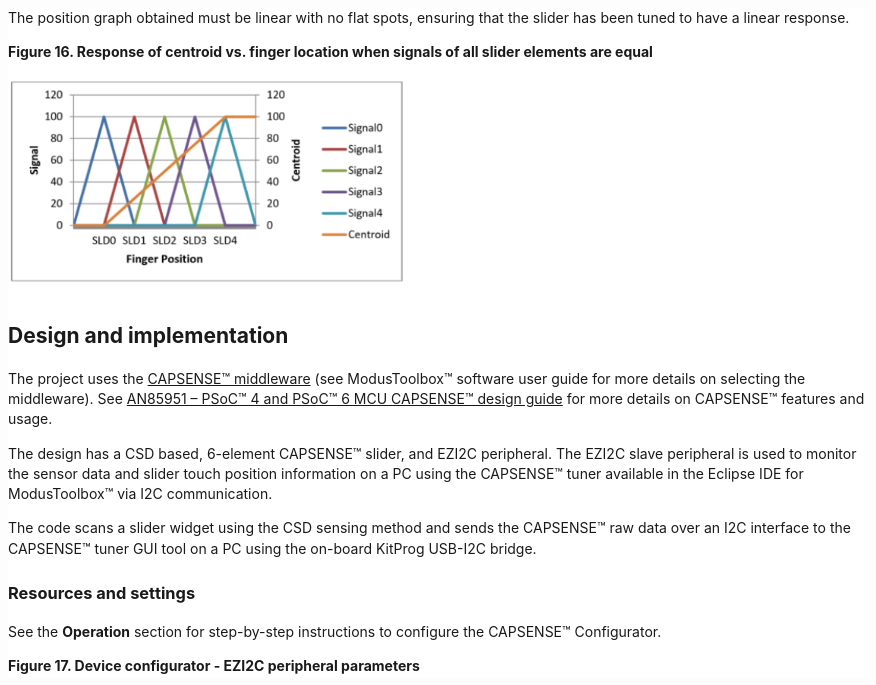    The position graph obtained must be linear with no flat spots, ensuring that the slider has been tuned to have a linear response.

   **Figure 16. Response of centroid vs. finger location when signals of all slider elements are equal**

   <img src="images/linear_response.png" alt=""  width="400"/>


## Design and implementation

The project uses the [CAPSENSE&trade; middleware](https://github.com/Infineon/capsense) (see ModusToolbox&trade; software user guide for more details on selecting the middleware). See [AN85951 – PSoC&trade; 4 and PSoC&trade; 6 MCU CAPSENSE&trade; design guide](https://www.infineon.com/AN85951) for more details on CAPSENSE&trade; features and usage.

The design has a CSD based, 6-element CAPSENSE&trade; slider, and EZI2C peripheral. The EZI2C slave peripheral is used to monitor the sensor data and slider touch position information on a PC using the CAPSENSE&trade; tuner available in the Eclipse IDE for ModusToolbox&trade; via I2C communication.  

The code scans a slider widget using the CSD sensing method and sends the CAPSENSE&trade; raw data over an I2C interface to the CAPSENSE&trade; tuner GUI tool on a PC using the on-board KitProg USB-I2C bridge.

### Resources and settings

See the **Operation** section for step-by-step instructions to configure the CAPSENSE&trade; Configurator.

**Figure 17. Device configurator - EZI2C peripheral parameters**
